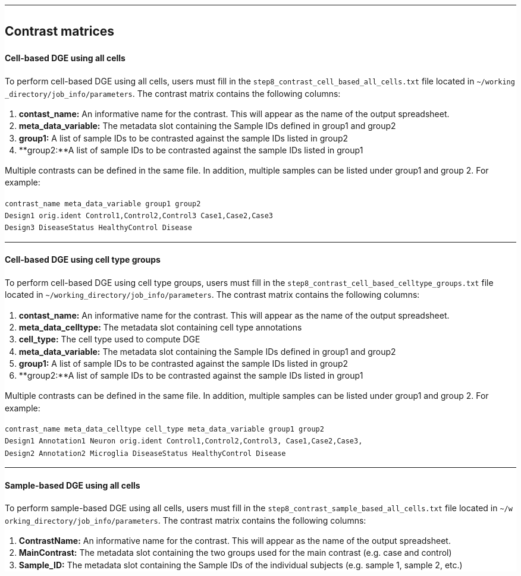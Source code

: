  - - - -

## Contrast matrices
#### Cell-based DGE using all cells
To perform cell-based DGE using all cells, users must fill in the `step8_contrast_cell_based_all_cells.txt` file located in `~/working_directory/job_info/parameters`. The contrast matrix contains the following columns:

1. **contast_name:** An informative name for the contrast. This will appear as the name of the output spreadsheet. 
2. **meta_data_variable:** The metadata slot containing the Sample IDs defined in group1 and group2 
3. **group1:** A list of sample IDs to be contrasted against the sample IDs listed in group2
4. **group2:**A list of sample IDs to be contrasted against the sample IDs listed in group1

Multiple contrasts can be defined in the same file. In addition, multiple samples can be listed under group1 and group 2. For example: 
```
contrast_name meta_data_variable group1 group2
Design1 orig.ident Control1,Control2,Control3 Case1,Case2,Case3
Design3 DiseaseStatus HealthyControl Disease
```
 - - - -

#### Cell-based DGE using cell type groups
To perform cell-based DGE using cell type groups, users must fill in the `step8_contrast_cell_based_celltype_groups.txt` file located in `~/working_directory/job_info/parameters`. The contrast matrix contains the following columns:

1. **contast_name:** An informative name for the contrast. This will appear as the name of the output spreadsheet. 
2. **meta_data_celltype:** The metadata slot containing cell type annotations
3. **cell_type:** The cell type used to compute DGE 
2. **meta_data_variable:** The metadata slot containing the Sample IDs defined in group1 and group2 
3. **group1:** A list of sample IDs to be contrasted against the sample IDs listed in group2
4. **group2:**A list of sample IDs to be contrasted against the sample IDs listed in group1

Multiple contrasts can be defined in the same file. In addition, multiple samples can be listed under group1 and group 2. For example: 
```
contrast_name meta_data_celltype cell_type meta_data_variable group1 group2
Design1 Annotation1 Neuron orig.ident Control1,Control2,Control3, Case1,Case2,Case3,
Design2 Annotation2 Microglia DiseaseStatus HealthyControl Disease
```
 - - - -

#### Sample-based DGE using all cells
To perform sample-based DGE using all cells, users must fill in the `step8_contrast_sample_based_all_cells.txt` file located in `~/working_directory/job_info/parameters`. The contrast matrix contains the following columns:

1. **ContrastName:** An informative name for the contrast. This will appear as the name of the output spreadsheet. 
2. **MainContrast:** The metadata slot containing the two groups used for the main contrast (e.g. case and control)
3. **Sample_ID:** The metadata slot containing the Sample IDs of the individual subjects (e.g. sample 1, sample 2, etc.)
